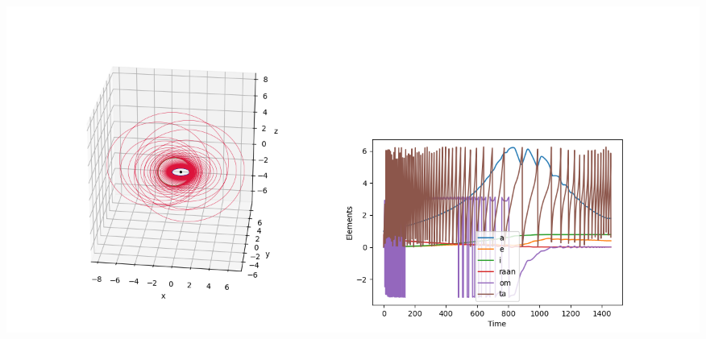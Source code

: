   <img src="./plots//example_0004_traj.png" width="400" title="transfer">
  <img src="./plots//example_0004_elts.png" width="400" title="elements">
</p>

